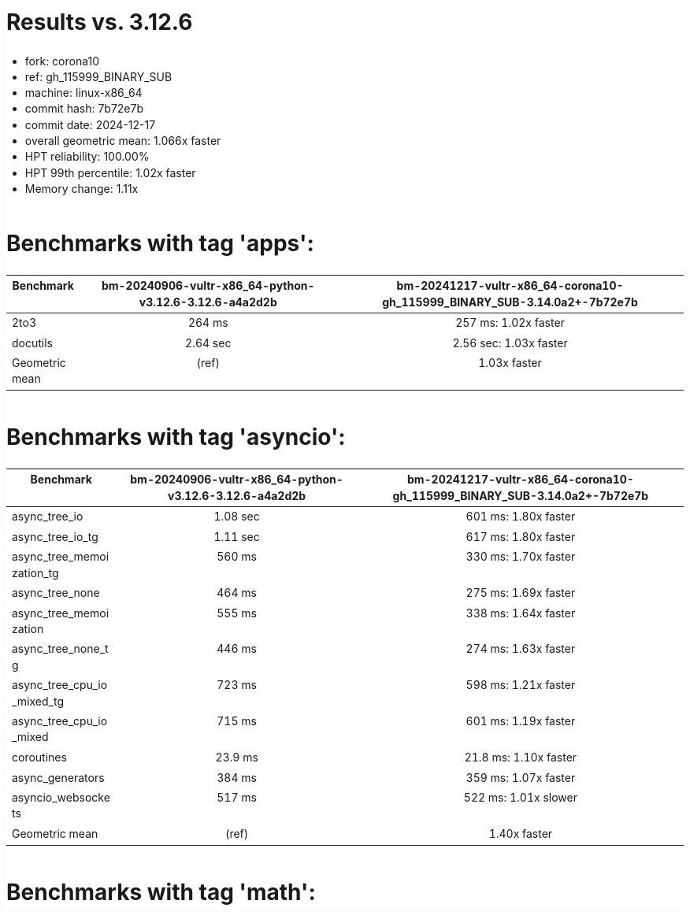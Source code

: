 # Results vs. 3.12.6

- fork: corona10
- ref: gh_115999_BINARY_SUB
- machine: linux-x86_64
- commit hash: 7b72e7b
- commit date: 2024-12-17
- overall geometric mean: 1.066x faster
- HPT reliability: 100.00%
- HPT 99th percentile: 1.02x faster
- Memory change: 1.11x

Benchmarks with tag 'apps':
===========================

| Benchmark      | bm-20240906-vultr-x86_64-python-v3.12.6-3.12.6-a4a2d2b | bm-20241217-vultr-x86_64-corona10-gh_115999_BINARY_SUB-3.14.0a2+-7b72e7b |
|----------------|:------------------------------------------------------:|:------------------------------------------------------------------------:|
| 2to3           | 264 ms                                                 | 257 ms: 1.02x faster                                                     |
| docutils       | 2.64 sec                                               | 2.56 sec: 1.03x faster                                                   |
| Geometric mean | (ref)                                                  | 1.03x faster                                                             |

Benchmarks with tag 'asyncio':
==============================

| Benchmark                  | bm-20240906-vultr-x86_64-python-v3.12.6-3.12.6-a4a2d2b | bm-20241217-vultr-x86_64-corona10-gh_115999_BINARY_SUB-3.14.0a2+-7b72e7b |
|----------------------------|:------------------------------------------------------:|:------------------------------------------------------------------------:|
| async_tree_io              | 1.08 sec                                               | 601 ms: 1.80x faster                                                     |
| async_tree_io_tg           | 1.11 sec                                               | 617 ms: 1.80x faster                                                     |
| async_tree_memoization_tg  | 560 ms                                                 | 330 ms: 1.70x faster                                                     |
| async_tree_none            | 464 ms                                                 | 275 ms: 1.69x faster                                                     |
| async_tree_memoization     | 555 ms                                                 | 338 ms: 1.64x faster                                                     |
| async_tree_none_tg         | 446 ms                                                 | 274 ms: 1.63x faster                                                     |
| async_tree_cpu_io_mixed_tg | 723 ms                                                 | 598 ms: 1.21x faster                                                     |
| async_tree_cpu_io_mixed    | 715 ms                                                 | 601 ms: 1.19x faster                                                     |
| coroutines                 | 23.9 ms                                                | 21.8 ms: 1.10x faster                                                    |
| async_generators           | 384 ms                                                 | 359 ms: 1.07x faster                                                     |
| asyncio_websockets         | 517 ms                                                 | 522 ms: 1.01x slower                                                     |
| Geometric mean             | (ref)                                                  | 1.40x faster                                                             |

Benchmarks with tag 'math':
===========================
